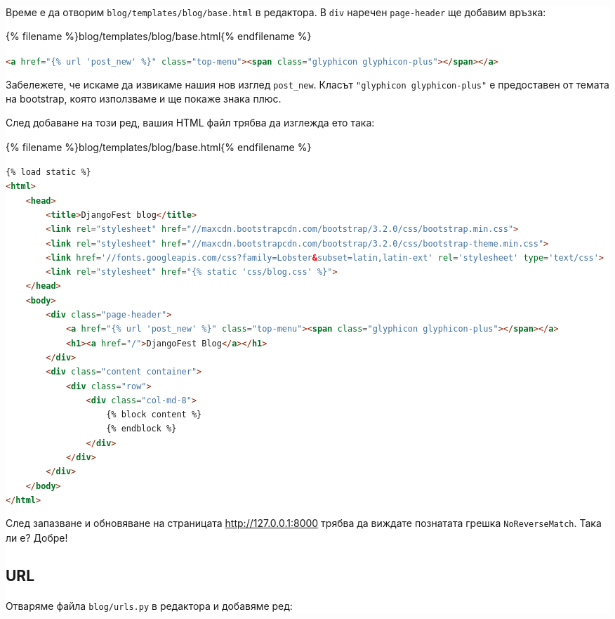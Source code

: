 Време е да отворим `blog/templates/blog/base.html` в редактора. В `div` наречен `page-header` ще добавим връзка:

{% filename %}blog/templates/blog/base.html{% endfilename %}

```html
<a href="{% url 'post_new' %}" class="top-menu"><span class="glyphicon glyphicon-plus"></span></a>
```

Забележете, че искаме да извикаме нашия нов изглед `post_new`. Класът `"glyphicon glyphicon-plus"` е предоставен от темата на bootstrap, която използваме и ще покаже знака плюс.

След добаване на този ред, вашия HTML файл трябва да изглежда ето така:

{% filename %}blog/templates/blog/base.html{% endfilename %}

```html
{% load static %}
<html>
    <head>
        <title>DjangoFest blog</title>
        <link rel="stylesheet" href="//maxcdn.bootstrapcdn.com/bootstrap/3.2.0/css/bootstrap.min.css">
        <link rel="stylesheet" href="//maxcdn.bootstrapcdn.com/bootstrap/3.2.0/css/bootstrap-theme.min.css">
        <link href='//fonts.googleapis.com/css?family=Lobster&subset=latin,latin-ext' rel='stylesheet' type='text/css'>
        <link rel="stylesheet" href="{% static 'css/blog.css' %}">
    </head>
    <body>
        <div class="page-header">
            <a href="{% url 'post_new' %}" class="top-menu"><span class="glyphicon glyphicon-plus"></span></a>
            <h1><a href="/">DjangoFest Blog</a></h1>
        </div>
        <div class="content container">
            <div class="row">
                <div class="col-md-8">
                    {% block content %}
                    {% endblock %}
                </div>
            </div>
        </div>
    </body>
</html>

```

След запазване и обновяване на страницата http://127.0.0.1:8000 трябва да виждате познатата грешка `NoReverseMatch`. Така ли е? Добре!

## URL

Отваряме файла `blog/urls.py` в редактора и добавяме ред:
